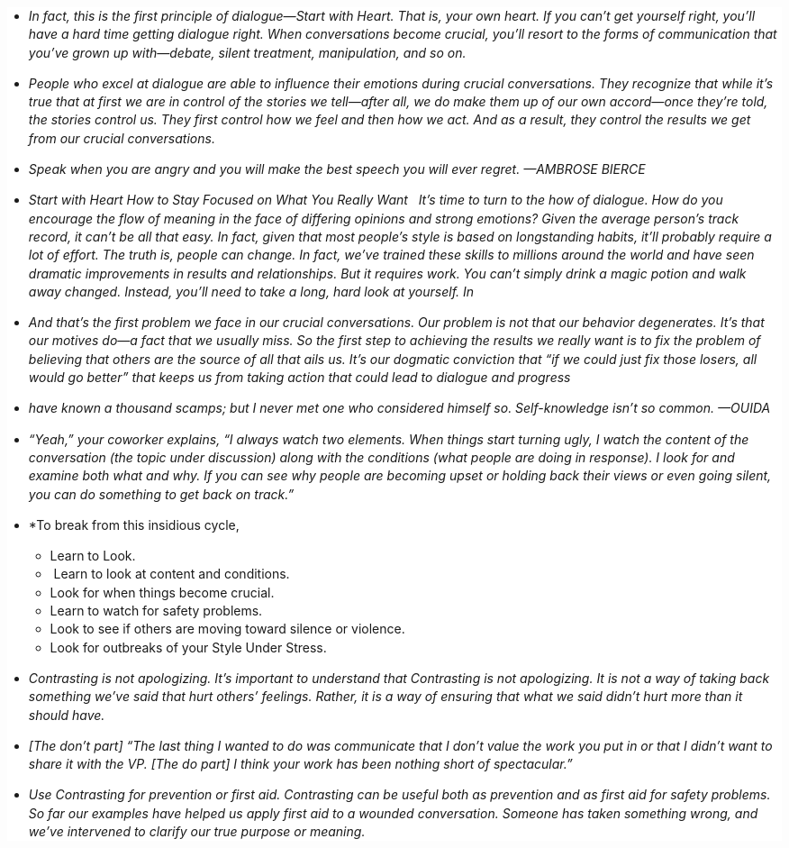 - *In fact, this is the first principle of dialogue—Start with Heart. That is, your own heart. If you can’t get yourself right, you’ll have a hard time getting dialogue right. When conversations become crucial, you’ll resort to the forms of communication that you’ve grown up with—debate, silent treatment, manipulation, and so on.* 
 
- *People who excel at dialogue are able to influence their emotions during crucial conversations. They recognize that while it’s true that at first we are in control of the stories we tell—after all, we do make them up of our own accord—once they’re told, the stories control us. They first control how we feel and then how we act. And as a result, they control the results we get from our crucial conversations.* 
 
- *Speak when you are angry and you will make the best speech you will ever regret. —AMBROSE BIERCE* 
 
- *Start with Heart How to Stay Focused on What You Really Want   It’s time to turn to the how of dialogue. How do you encourage the flow of meaning in the face of differing opinions and strong emotions? Given the average person’s track record, it can’t be all that easy. In fact, given that most people’s style is based on longstanding habits, it’ll probably require a lot of effort. The truth is, people can change. In fact, we’ve trained these skills to millions around the world and have seen dramatic improvements in results and relationships. But it requires work. You can’t simply drink a magic potion and walk away changed. Instead, you’ll need to take a long, hard look at yourself. In* 
 
- *And that’s the first problem we face in our crucial conversations. Our problem is not that our behavior degenerates. It’s that our motives do—a fact that we usually miss. So the first step to achieving the results we really want is to fix the problem of believing that others are the source of all that ails us. It’s our dogmatic conviction that “if we could just fix those losers, all would go better” that keeps us from taking action that could lead to dialogue and progress* 
 
- *have known a thousand scamps; but I never met one who considered himself so. Self-knowledge isn’t so common. —OUIDA* 
 
- *“Yeah,” your coworker explains, “I always watch two elements. When things start turning ugly, I watch the content of the conversation (the topic under discussion) along with the conditions (what people are doing in response). I look for and examine both what and why. If you can see why people are becoming upset or holding back their views or even going silent, you can do something to get back on track.”* 
 
- *To break from this insidious cycle, 
	- Learn to Look.  
	-  Learn to look at content and conditions.  
	- Look for when things become crucial.  
	- Learn to watch for safety problems.  
	- Look to see if others are moving toward silence or violence. 
	- Look for outbreaks of your Style Under Stress. 
 
- *Contrasting is not apologizing. It’s important to understand that Contrasting is not apologizing. It is not a way of taking back something we’ve said that hurt others’ feelings. Rather, it is a way of ensuring that what we said didn’t hurt more than it should have.* 
 
- *\[The don’t part\] “The last thing I wanted to do was communicate that I don’t value the work you put in or that I didn’t want to share it with the VP. \[The do part\] I think your work has been nothing short of spectacular.”* 
 
- *Use Contrasting for prevention or first aid. Contrasting can be useful both as prevention and as first aid for safety problems. So far our examples have helped us apply first aid to a wounded conversation. Someone has taken something wrong, and we’ve intervened to clarify our true purpose or meaning.* 
 